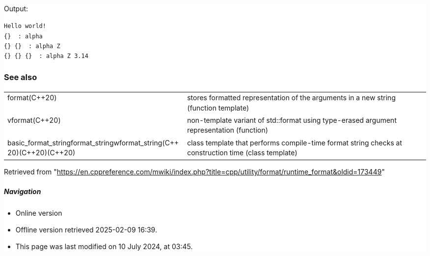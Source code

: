 Output:

```
Hello world!
{}  : alpha
{} {}  : alpha Z
{} {} {}  : alpha Z 3.14

```

### See also

|  |  |
| --- | --- |
| format(C++20) | stores formatted representation of the arguments in a new string   (function template) |
| vformat(C++20) | non-template variant of std::format using type-erased argument representation   (function) |
| basic_format_stringformat_stringwformat_string(C++20)(C++20)(C++20) | class template that performs compile-time format string checks at construction time   (class template) |

Retrieved from "<https://en.cppreference.com/mwiki/index.php?title=cpp/utility/format/runtime_format&oldid=173449>"

##### Navigation

- Online version
- Offline version retrieved 2025-02-09 16:39.

- This page was last modified on 10 July 2024, at 03:45.